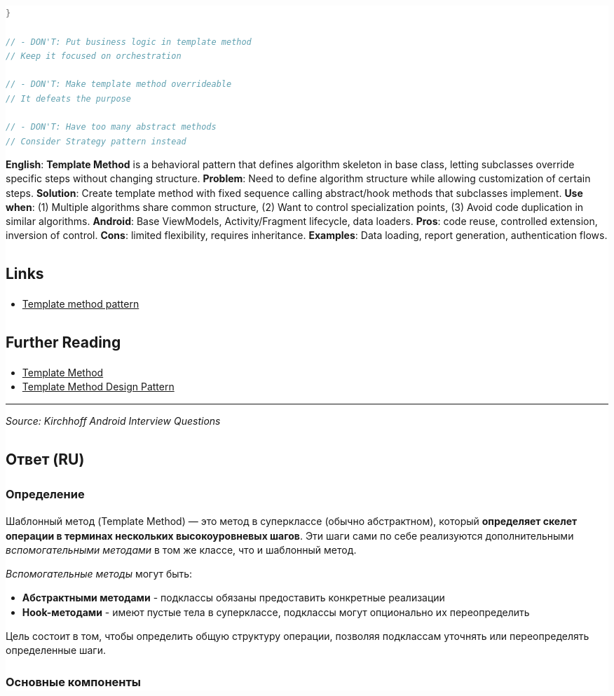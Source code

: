 ```kotlin
}

// - DON'T: Put business logic in template method
// Keep it focused on orchestration

// - DON'T: Make template method overrideable
// It defeats the purpose

// - DON'T: Have too many abstract methods
// Consider Strategy pattern instead
```

**English**: **Template Method** is a behavioral pattern that defines algorithm skeleton in base class, letting subclasses override specific steps without changing structure. **Problem**: Need to define algorithm structure while allowing customization of certain steps. **Solution**: Create template method with fixed sequence calling abstract/hook methods that subclasses implement. **Use when**: (1) Multiple algorithms share common structure, (2) Want to control specialization points, (3) Avoid code duplication in similar algorithms. **Android**: Base ViewModels, Activity/Fragment lifecycle, data loaders. **Pros**: code reuse, controlled extension, inversion of control. **Cons**: limited flexibility, requires inheritance. **Examples**: Data loading, report generation, authentication flows.

## Links

- [Template method pattern](https://en.wikipedia.org/wiki/Template_method_pattern)

## Further Reading

- [Template Method](https://refactoring.guru/design-patterns/template-method)
- [Template Method Design Pattern](https://sourcemaking.com/design_patterns/template_method)

---
*Source: Kirchhoff Android Interview Questions*


## Ответ (RU)

### Определение

Шаблонный метод (Template Method) — это метод в суперклассе (обычно абстрактном), который **определяет скелет операции в терминах нескольких высокоуровневых шагов**. Эти шаги сами по себе реализуются дополнительными *вспомогательными методами* в том же классе, что и шаблонный метод.

*Вспомогательные методы* могут быть:
- **Абстрактными методами** - подклассы обязаны предоставить конкретные реализации
- **Hook-методами** - имеют пустые тела в суперклассе, подклассы могут опционально их переопределить

Цель состоит в том, чтобы определить общую структуру операции, позволяя подклассам уточнять или переопределять определенные шаги.

### Основные компоненты
